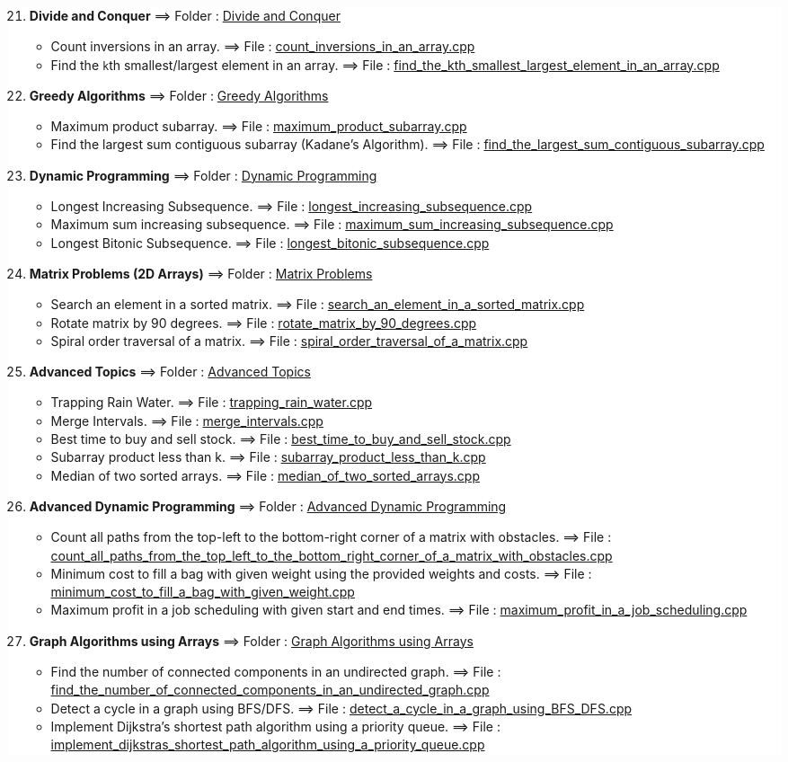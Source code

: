 21. **Divide and Conquer** ==> Folder : [Divide and Conquer](Divide%20and%20Conquer)

    - Count inversions in an array. ==> File : [count_inversions_in_an_array.cpp](count_inversions_in_an_array.cpp)
    - Find the `k`th smallest/largest element in an array. ==> File : [find_the_kth_smallest_largest_element_in_an_array.cpp](find_the_kth_smallest_largest_element_in_an_array.cpp)

22. **Greedy Algorithms** ==> Folder : [Greedy Algorithms](Greedy%20Algorithms)

    - Maximum product subarray. ==> File : [maximum_product_subarray.cpp](maximum_product_subarray.cpp)
    - Find the largest sum contiguous subarray (Kadane’s Algorithm). ==> File : [find_the_largest_sum_contiguous_subarray.cpp](find_the_largest_sum_contiguous_subarray.cpp)

23. **Dynamic Programming** ==> Folder : [Dynamic Programming](Dynamic%20Programming)

    - Longest Increasing Subsequence. ==> File : [longest_increasing_subsequence.cpp](longest_increasing_subsequence.cpp)
    - Maximum sum increasing subsequence. ==> File : [maximum_sum_increasing_subsequence.cpp](maximum_sum_increasing_subsequence.cpp)
    - Longest Bitonic Subsequence. ==> File : [longest_bitonic_subsequence.cpp](longest_bitonic_subsequence.cpp)

24. **Matrix Problems (2D Arrays)** ==> Folder : [Matrix Problems](Matrix%20Problems)

    - Search an element in a sorted matrix. ==> File : [search_an_element_in_a_sorted_matrix.cpp](search_an_element_in_a_sorted_matrix.cpp)
    - Rotate matrix by 90 degrees. ==> File : [rotate_matrix_by_90_degrees.cpp](rotate_matrix_by_90_degrees.cpp)
    - Spiral order traversal of a matrix. ==> File : [spiral_order_traversal_of_a_matrix.cpp](spiral_order_traversal_of_a_matrix.cpp)

25. **Advanced Topics** ==> Folder : [Advanced Topics](Advanced%20Topics)

    - Trapping Rain Water. ==> File : [trapping_rain_water.cpp](trapping_rain_water.cpp)
    - Merge Intervals. ==> File : [merge_intervals.cpp](merge_intervals.cpp)
    - Best time to buy and sell stock. ==> File : [best_time_to_buy_and_sell_stock.cpp](best_time_to_buy_and_sell_stock.cpp)
    - Subarray product less than k. ==> File : [subarray_product_less_than_k.cpp](subarray_product_less_than_k.cpp)
    - Median of two sorted arrays. ==> File : [median_of_two_sorted_arrays.cpp](median_of_two_sorted_arrays.cpp)

26. **Advanced Dynamic Programming** ==> Folder : [Advanced Dynamic Programming](Advanced%20Dynamic%20Programming)

    - Count all paths from the top-left to the bottom-right corner of a matrix with obstacles. ==> File : [count_all_paths_from_the_top_left_to_the_bottom_right_corner_of_a_matrix_with_obstacles.cpp](count_all_paths_from_the_top_left_to_the_bottom_right_corner_of_a_matrix_with_obstacles.cpp)
    - Minimum cost to fill a bag with given weight using the provided weights and costs. ==> File : [minimum_cost_to_fill_a_bag_with_given_weight.cpp](minimum_cost_to_fill_a_bag_with_given_weight.cpp)
    - Maximum profit in a job scheduling with given start and end times. ==> File : [maximum_profit_in_a_job_scheduling.cpp](maximum_profit_in_a_job_scheduling.cpp)

27. **Graph Algorithms using Arrays** ==> Folder : [Graph Algorithms using Arrays](Graph%20Algorithms%20using%20Arrays)

    - Find the number of connected components in an undirected graph. ==> File : [find_the_number_of_connected_components_in_an_undirected_graph.cpp](find_the_number_of_connected_components_in_an_undirected_graph.cpp)
    - Detect a cycle in a graph using BFS/DFS. ==> File : [detect_a_cycle_in_a_graph_using_BFS_DFS.cpp](detect_a_cycle_in_a_graph_using_BFS_DFS.cpp)
    - Implement Dijkstra’s shortest path algorithm using a priority queue. ==> File : [implement_dijkstras_shortest_path_algorithm_using_a_priority_queue.cpp](implement_dijkstras_shortest_path_algorithm_using_a_priority_queue.cpp)
